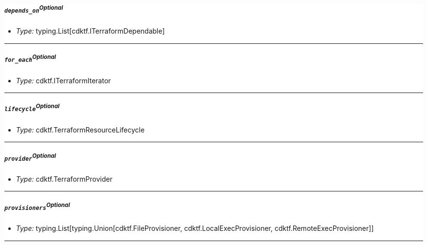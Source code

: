 ##### `depends_on`<sup>Optional</sup> <a name="depends_on" id="rhizo-co-terraform-provider-oci.dataOciDatabaseManagementManagedDatabaseSqlTuningAdvisorTasksExecutionPlanStatsComparision.DataOciDatabaseManagementManagedDatabaseSqlTuningAdvisorTasksExecutionPlanStatsComparision.Initializer.parameter.dependsOn"></a>

- *Type:* typing.List[cdktf.ITerraformDependable]

---

##### `for_each`<sup>Optional</sup> <a name="for_each" id="rhizo-co-terraform-provider-oci.dataOciDatabaseManagementManagedDatabaseSqlTuningAdvisorTasksExecutionPlanStatsComparision.DataOciDatabaseManagementManagedDatabaseSqlTuningAdvisorTasksExecutionPlanStatsComparision.Initializer.parameter.forEach"></a>

- *Type:* cdktf.ITerraformIterator

---

##### `lifecycle`<sup>Optional</sup> <a name="lifecycle" id="rhizo-co-terraform-provider-oci.dataOciDatabaseManagementManagedDatabaseSqlTuningAdvisorTasksExecutionPlanStatsComparision.DataOciDatabaseManagementManagedDatabaseSqlTuningAdvisorTasksExecutionPlanStatsComparision.Initializer.parameter.lifecycle"></a>

- *Type:* cdktf.TerraformResourceLifecycle

---

##### `provider`<sup>Optional</sup> <a name="provider" id="rhizo-co-terraform-provider-oci.dataOciDatabaseManagementManagedDatabaseSqlTuningAdvisorTasksExecutionPlanStatsComparision.DataOciDatabaseManagementManagedDatabaseSqlTuningAdvisorTasksExecutionPlanStatsComparision.Initializer.parameter.provider"></a>

- *Type:* cdktf.TerraformProvider

---

##### `provisioners`<sup>Optional</sup> <a name="provisioners" id="rhizo-co-terraform-provider-oci.dataOciDatabaseManagementManagedDatabaseSqlTuningAdvisorTasksExecutionPlanStatsComparision.DataOciDatabaseManagementManagedDatabaseSqlTuningAdvisorTasksExecutionPlanStatsComparision.Initializer.parameter.provisioners"></a>

- *Type:* typing.List[typing.Union[cdktf.FileProvisioner, cdktf.LocalExecProvisioner, cdktf.RemoteExecProvisioner]]

---
